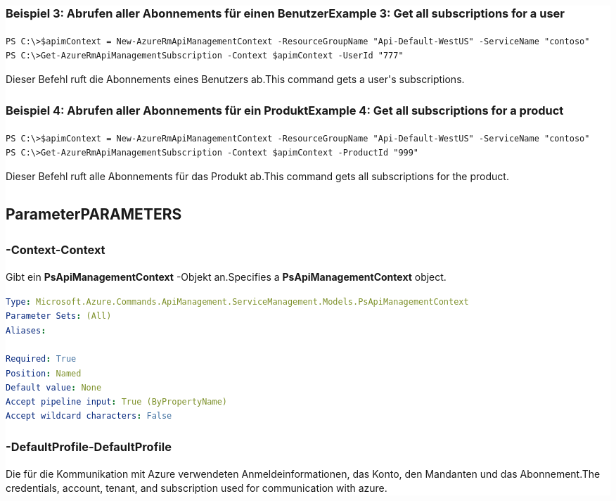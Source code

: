 ### <span data-ttu-id="ecde0-116">Beispiel 3: Abrufen aller Abonnements für einen Benutzer</span><span class="sxs-lookup"><span data-stu-id="ecde0-116">Example 3: Get all subscriptions for a user</span></span>
```
PS C:\>$apimContext = New-AzureRmApiManagementContext -ResourceGroupName "Api-Default-WestUS" -ServiceName "contoso"
PS C:\>Get-AzureRmApiManagementSubscription -Context $apimContext -UserId "777"
```

<span data-ttu-id="ecde0-117">Dieser Befehl ruft die Abonnements eines Benutzers ab.</span><span class="sxs-lookup"><span data-stu-id="ecde0-117">This command gets a user's subscriptions.</span></span>

### <span data-ttu-id="ecde0-118">Beispiel 4: Abrufen aller Abonnements für ein Produkt</span><span class="sxs-lookup"><span data-stu-id="ecde0-118">Example 4: Get all subscriptions for a product</span></span>
```
PS C:\>$apimContext = New-AzureRmApiManagementContext -ResourceGroupName "Api-Default-WestUS" -ServiceName "contoso"
PS C:\>Get-AzureRmApiManagementSubscription -Context $apimContext -ProductId "999"
```

<span data-ttu-id="ecde0-119">Dieser Befehl ruft alle Abonnements für das Produkt ab.</span><span class="sxs-lookup"><span data-stu-id="ecde0-119">This command gets all subscriptions for the product.</span></span>

## <span data-ttu-id="ecde0-120">Parameter</span><span class="sxs-lookup"><span data-stu-id="ecde0-120">PARAMETERS</span></span>

### <span data-ttu-id="ecde0-121">-Context</span><span class="sxs-lookup"><span data-stu-id="ecde0-121">-Context</span></span>
<span data-ttu-id="ecde0-122">Gibt ein **PsApiManagementContext** -Objekt an.</span><span class="sxs-lookup"><span data-stu-id="ecde0-122">Specifies a **PsApiManagementContext** object.</span></span>

```yaml
Type: Microsoft.Azure.Commands.ApiManagement.ServiceManagement.Models.PsApiManagementContext
Parameter Sets: (All)
Aliases:

Required: True
Position: Named
Default value: None
Accept pipeline input: True (ByPropertyName)
Accept wildcard characters: False
```

### <span data-ttu-id="ecde0-123">-DefaultProfile</span><span class="sxs-lookup"><span data-stu-id="ecde0-123">-DefaultProfile</span></span>
<span data-ttu-id="ecde0-124">Die für die Kommunikation mit Azure verwendeten Anmeldeinformationen, das Konto, den Mandanten und das Abonnement.</span><span class="sxs-lookup"><span data-stu-id="ecde0-124">The credentials, account, tenant, and subscription used for communication with azure.</span></span>
